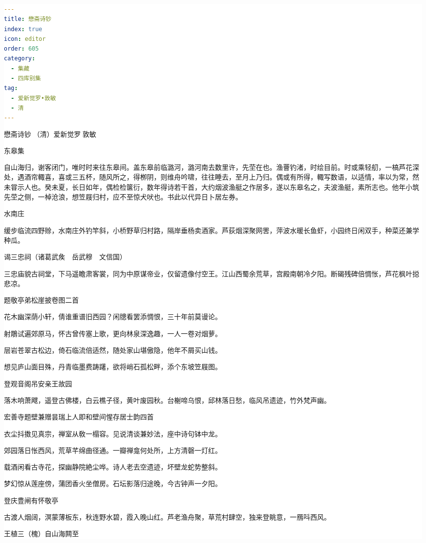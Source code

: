 ```yaml
---
title: 懋斋诗钞
index: true
icon: editor
order: 605
category:
  - 集藏
  - 四库别集
tag:
  - 爱新觉罗•敦敏
  - 清
---
```


懋斋诗钞  （清）爱新觉罗 敦敏  

东皋集  

自山海归，谢客闭门，唯时时来往东皋间。盖东皋前临潞河，潞河南去数里许，先茔在也。渔罾钓渚，时绘目前。时或乘轻舠，一槁芦花深处，遇酒帘輙喜，喜或三五杯，随风所之，得栁阴，则维舟吟啸，往往睡去，至月上乃归。偶或有所得，輙写数语，以适情，率以为常，然未甞示人也。癸未夏，长日如年，偶检检箧衍，数年得诗若干首，大约烟波渔艇之作居多，遂以东皋名之，夫波渔艇，素所志也。他年小筑先茔之侧，一棹沧浪，想笠屐归村，应不至惊犬吠也。书此以代异日卜居左券。  

水南庄  

缓步临流四野赊，水南庄外钓竿斜，小桥野草归村路，隔岸垂杨卖酒家。芦荻烟深聚网罟，萍波水暖长鱼虾，小园终日闲双手，种菜还兼学种瓜。  

谒三忠祠（诸葛武矦　岳武穆　文信国）  

三忠庙貌古祠堂，下马遥瞻肃客裳，同为中原谋帝业，仅留遗像付空王。江山西蜀余荒草，宫殿南朝冷夕阳。断碣残碑倍惆怅，芦花枫叶搃悲凉。  

题敬亭弟松崖披卷图二首  

花木幽深荫小轩，倩谁重谱旧西园？闲牕看罢添惆恨，三十年前莫谩论。  

射鵰试遍郊原马，怀古曾传塞上歌，更向林泉深逸趣，一人一卷对烟萝。  

层岩苍翠古松边，倚石临流倍适然，随处家山堪傲隐，他年不屑买山钱。  

想见庐山面目殊，丹青临墨费踌躇，欲将峭石孤松畔，添个东坡笠屐图。  

登观音阁吊安亲王故园  

落木响萧飕，遥登古佛楼，白云樵子径，黄叶废园秋。台榭啼乌恨，邱林落日愁，临风吊遗迹，竹外梵声幽。  

宏善寺题壁兼赠昙瑞上人即和壁间惺存居士韵四首  

衣尘抖擞见真宗，禅室从敎一榻容。见说清谈兼妙法，座中诗句钵中龙。  

郊园落日怅西风，荒草芊绵曲径通。一瓣禅龛何处所，上方清磬一灯红。  

载酒闲看古寺花，探幽静院絶尘哗。诗人老去空遗迹，坏壁龙蛇势整斜。  

梦幻惊从莲座傍，蒲团香火坐僧房。石坛影落归途晚，今古钟声一夕阳。  

登庆豊闸有怀敬亭  

古渡人烟阔，溟蒙薄板东，秋连野水碧，霞入晚山红。芦老渔舟聚，草荒村肆空，独来登眺意，一鴈呌西风。  

王植三（槐）自山海闗至  
